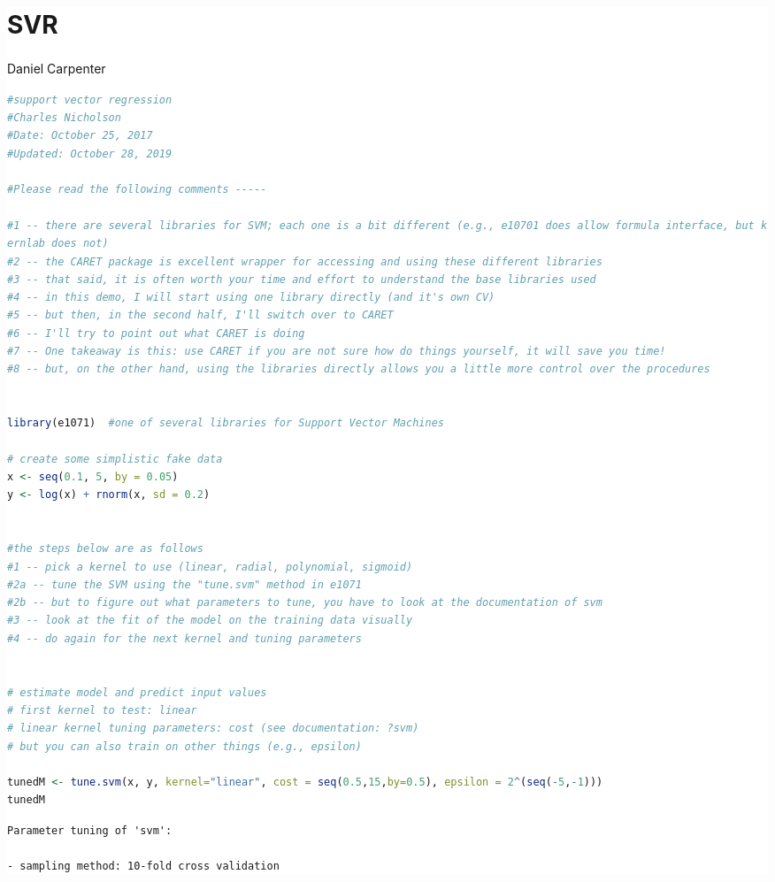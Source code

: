 SVR
================
Daniel Carpenter

``` r
#support vector regression
#Charles Nicholson
#Date: October 25, 2017
#Updated: October 28, 2019

#Please read the following comments -----

#1 -- there are several libraries for SVM; each one is a bit different (e.g., e10701 does allow formula interface, but kernlab does not)
#2 -- the CARET package is excellent wrapper for accessing and using these different libraries
#3 -- that said, it is often worth your time and effort to understand the base libraries used
#4 -- in this demo, I will start using one library directly (and it's own CV)
#5 -- but then, in the second half, I'll switch over to CARET
#6 -- I'll try to point out what CARET is doing
#7 -- One takeaway is this: use CARET if you are not sure how do things yourself, it will save you time!
#8 -- but, on the other hand, using the libraries directly allows you a little more control over the procedures


library(e1071)  #one of several libraries for Support Vector Machines 

# create some simplistic fake data
x <- seq(0.1, 5, by = 0.05)
y <- log(x) + rnorm(x, sd = 0.2)


#the steps below are as follows
#1 -- pick a kernel to use (linear, radial, polynomial, sigmoid)
#2a -- tune the SVM using the "tune.svm" method in e1071
#2b -- but to figure out what parameters to tune, you have to look at the documentation of svm
#3 -- look at the fit of the model on the training data visually
#4 -- do again for the next kernel and tuning parameters


# estimate model and predict input values
# first kernel to test: linear  
# linear kernel tuning parameters: cost (see documentation: ?svm)
# but you can also train on other things (e.g., epsilon)

tunedM <- tune.svm(x, y, kernel="linear", cost = seq(0.5,15,by=0.5), epsilon = 2^(seq(-5,-1)))
tunedM
```


    Parameter tuning of 'svm':

    - sampling method: 10-fold cross validation 

